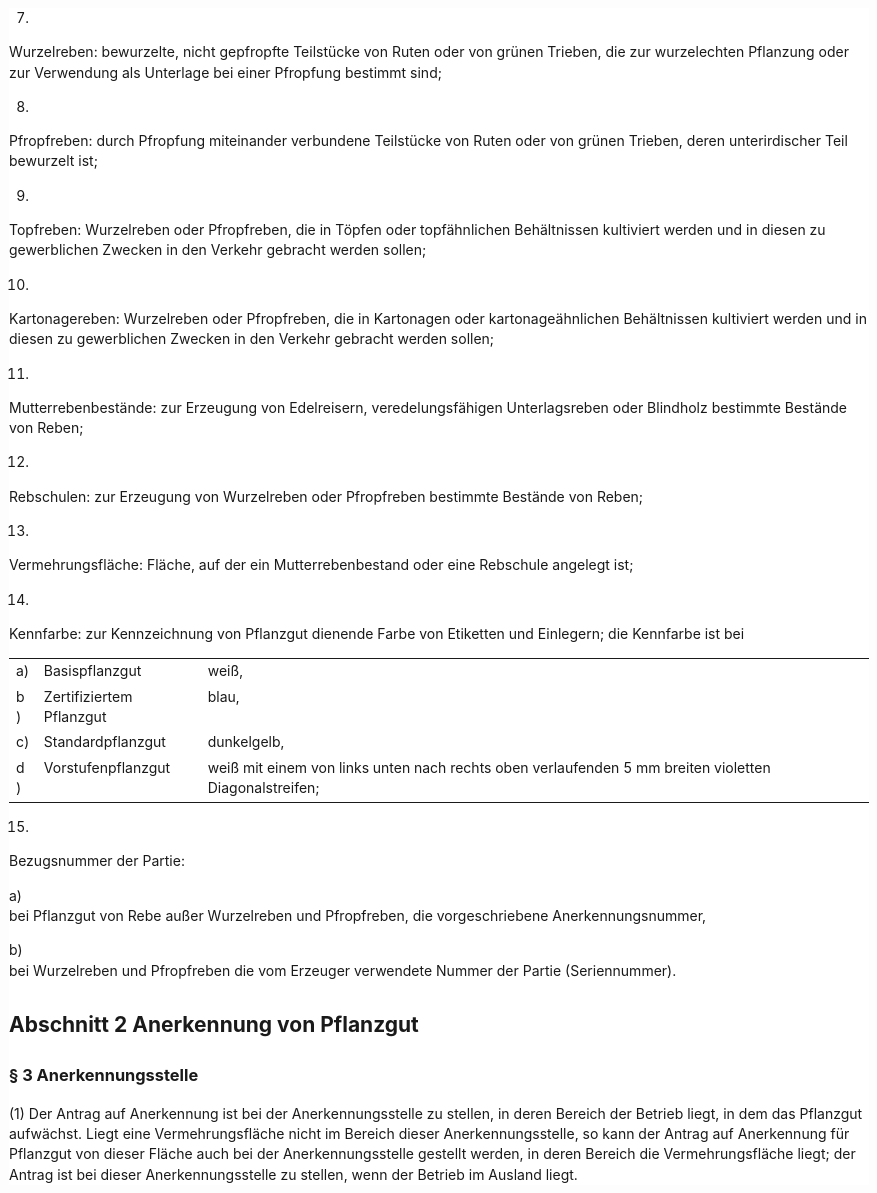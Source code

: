 7.  
Wurzelreben: bewurzelte, nicht gepfropfte Teilstücke von Ruten oder von grünen Trieben, die zur wurzelechten Pflanzung oder zur Verwendung als Unterlage bei einer Pfropfung bestimmt sind;

8.  
Pfropfreben: durch Pfropfung miteinander verbundene Teilstücke von Ruten oder von grünen Trieben, deren unterirdischer Teil bewurzelt ist;

9.  
Topfreben: Wurzelreben oder Pfropfreben, die in Töpfen oder topfähnlichen Behältnissen kultiviert werden und in diesen zu gewerblichen Zwecken in den Verkehr gebracht werden sollen;

10.  
Kartonagereben: Wurzelreben oder Pfropfreben, die in Kartonagen oder kartonageähnlichen Behältnissen kultiviert werden und in diesen zu gewerblichen Zwecken in den Verkehr gebracht werden sollen;

11.  
Mutterrebenbestände: zur Erzeugung von Edelreisern, veredelungsfähigen Unterlagsreben oder Blindholz bestimmte Bestände von Reben;

12.  
Rebschulen: zur Erzeugung von Wurzelreben oder Pfropfreben bestimmte Bestände von Reben;

13.  
Vermehrungsfläche: Fläche, auf der ein Mutterrebenbestand oder eine Rebschule angelegt ist;

14.  
Kennfarbe: zur Kennzeichnung von Pflanzgut dienende Farbe von Etiketten und Einlegern; die Kennfarbe ist bei

|     |                          |                                                                                                       |
|-----|--------------------------|-------------------------------------------------------------------------------------------------------|
| a)  | Basispflanzgut           | weiß,                                                                                                 |
| b)  | Zertifiziertem Pflanzgut | blau,                                                                                                 |
| c)  | Standardpflanzgut        | dunkelgelb,                                                                                           |
| d)  | Vorstufenpflanzgut       | weiß mit einem von links unten nach rechts oben verlaufenden 5 mm breiten violetten Diagonalstreifen; |

15.  
Bezugsnummer der Partie:

a)  
bei Pflanzgut von Rebe außer Wurzelreben und Pfropfreben, die vorgeschriebene Anerkennungsnummer,

b)  
bei Wurzelreben und Pfropfreben die vom Erzeuger verwendete Nummer der Partie (Seriennummer).

Abschnitt 2 Anerkennung von Pflanzgut
-------------------------------------

### 

### § 3 Anerkennungsstelle

(1) Der Antrag auf Anerkennung ist bei der Anerkennungsstelle zu stellen, in deren Bereich der Betrieb liegt, in dem das Pflanzgut aufwächst. Liegt eine Vermehrungsfläche nicht im Bereich dieser Anerkennungsstelle, so kann der Antrag auf Anerkennung für Pflanzgut von dieser Fläche auch bei der Anerkennungsstelle gestellt werden, in deren Bereich die Vermehrungsfläche liegt; der Antrag ist bei dieser Anerkennungsstelle zu stellen, wenn der Betrieb im Ausland liegt.
